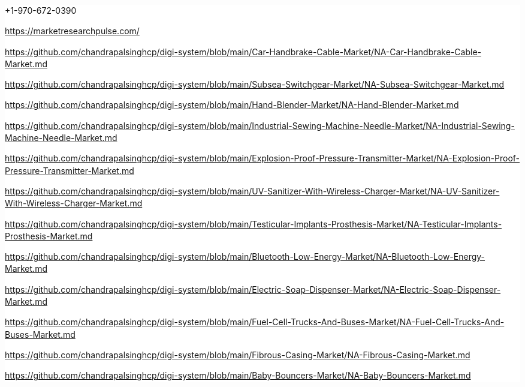 +1-970-672-0390</p><p>https://marketresearchpulse.com/</p><p><a href="https://github.com/chandrapalsinghcp/digi-system/blob/main/Car-Handbrake-Cable-Market/NA-Car-Handbrake-Cable-Market.md">https://github.com/chandrapalsinghcp/digi-system/blob/main/Car-Handbrake-Cable-Market/NA-Car-Handbrake-Cable-Market.md</a></p><p><a href="https://github.com/chandrapalsinghcp/digi-system/blob/main/Subsea-Switchgear-Market/NA-Subsea-Switchgear-Market.md">https://github.com/chandrapalsinghcp/digi-system/blob/main/Subsea-Switchgear-Market/NA-Subsea-Switchgear-Market.md</a></p><p><a href="https://github.com/chandrapalsinghcp/digi-system/blob/main/Hand-Blender-Market/NA-Hand-Blender-Market.md">https://github.com/chandrapalsinghcp/digi-system/blob/main/Hand-Blender-Market/NA-Hand-Blender-Market.md</a></p><p><a href="https://github.com/chandrapalsinghcp/digi-system/blob/main/Industrial-Sewing-Machine-Needle-Market/NA-Industrial-Sewing-Machine-Needle-Market.md">https://github.com/chandrapalsinghcp/digi-system/blob/main/Industrial-Sewing-Machine-Needle-Market/NA-Industrial-Sewing-Machine-Needle-Market.md</a></p><p><a href="https://github.com/chandrapalsinghcp/digi-system/blob/main/Explosion-Proof-Pressure-Transmitter-Market/NA-Explosion-Proof-Pressure-Transmitter-Market.md">https://github.com/chandrapalsinghcp/digi-system/blob/main/Explosion-Proof-Pressure-Transmitter-Market/NA-Explosion-Proof-Pressure-Transmitter-Market.md</a></p><p><a href="https://github.com/chandrapalsinghcp/digi-system/blob/main/UV-Sanitizer-With-Wireless-Charger-Market/NA-UV-Sanitizer-With-Wireless-Charger-Market.md">https://github.com/chandrapalsinghcp/digi-system/blob/main/UV-Sanitizer-With-Wireless-Charger-Market/NA-UV-Sanitizer-With-Wireless-Charger-Market.md</a></p><p><a href="https://github.com/chandrapalsinghcp/digi-system/blob/main/Testicular-Implants-Prosthesis-Market/NA-Testicular-Implants-Prosthesis-Market.md">https://github.com/chandrapalsinghcp/digi-system/blob/main/Testicular-Implants-Prosthesis-Market/NA-Testicular-Implants-Prosthesis-Market.md</a></p><p><a href="https://github.com/chandrapalsinghcp/digi-system/blob/main/Bluetooth-Low-Energy-Market/NA-Bluetooth-Low-Energy-Market.md">https://github.com/chandrapalsinghcp/digi-system/blob/main/Bluetooth-Low-Energy-Market/NA-Bluetooth-Low-Energy-Market.md</a></p><p><a href="https://github.com/chandrapalsinghcp/digi-system/blob/main/Electric-Soap-Dispenser-Market/NA-Electric-Soap-Dispenser-Market.md">https://github.com/chandrapalsinghcp/digi-system/blob/main/Electric-Soap-Dispenser-Market/NA-Electric-Soap-Dispenser-Market.md</a></p><p><a href="https://github.com/chandrapalsinghcp/digi-system/blob/main/Fuel-Cell-Trucks-And-Buses-Market/NA-Fuel-Cell-Trucks-And-Buses-Market.md">https://github.com/chandrapalsinghcp/digi-system/blob/main/Fuel-Cell-Trucks-And-Buses-Market/NA-Fuel-Cell-Trucks-And-Buses-Market.md</a></p><p><a href="https://github.com/chandrapalsinghcp/digi-system/blob/main/Fibrous-Casing-Market/NA-Fibrous-Casing-Market.md">https://github.com/chandrapalsinghcp/digi-system/blob/main/Fibrous-Casing-Market/NA-Fibrous-Casing-Market.md</a></p><p><a href="https://github.com/chandrapalsinghcp/digi-system/blob/main/Baby-Bouncers-Market/NA-Baby-Bouncers-Market.md">https://github.com/chandrapalsinghcp/digi-system/blob/main/Baby-Bouncers-Market/NA-Baby-Bouncers-Market.md</a></p>

